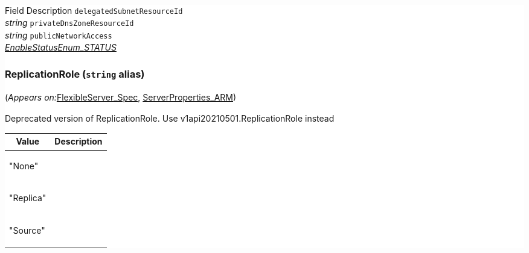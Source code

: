 <tr>
<th>Field</th>
<th>Description</th>
</tr>
</thead>
<tbody>
<tr>
<td>
<code>delegatedSubnetResourceId</code><br/>
<em>
string
</em>
</td>
<td>
</td>
</tr>
<tr>
<td>
<code>privateDnsZoneResourceId</code><br/>
<em>
string
</em>
</td>
<td>
</td>
</tr>
<tr>
<td>
<code>publicNetworkAccess</code><br/>
<em>
<a href="#dbformysql.azure.com/v1beta20210501.EnableStatusEnum_STATUS">
EnableStatusEnum_STATUS
</a>
</em>
</td>
<td>
</td>
</tr>
</tbody>
</table>
<h3 id="dbformysql.azure.com/v1beta20210501.ReplicationRole">ReplicationRole
(<code>string</code> alias)</h3>
<p>
(<em>Appears on:</em><a href="#dbformysql.azure.com/v1beta20210501.FlexibleServer_Spec">FlexibleServer_Spec</a>, <a href="#dbformysql.azure.com/v1beta20210501.ServerProperties_ARM">ServerProperties_ARM</a>)
</p>
<div>
<p>Deprecated version of ReplicationRole. Use v1api20210501.ReplicationRole instead</p>
</div>
<table>
<thead>
<tr>
<th>Value</th>
<th>Description</th>
</tr>
</thead>
<tbody><tr><td><p>&#34;None&#34;</p></td>
<td></td>
</tr><tr><td><p>&#34;Replica&#34;</p></td>
<td></td>
</tr><tr><td><p>&#34;Source&#34;</p></td>
<td></td>
</tr></tbody>